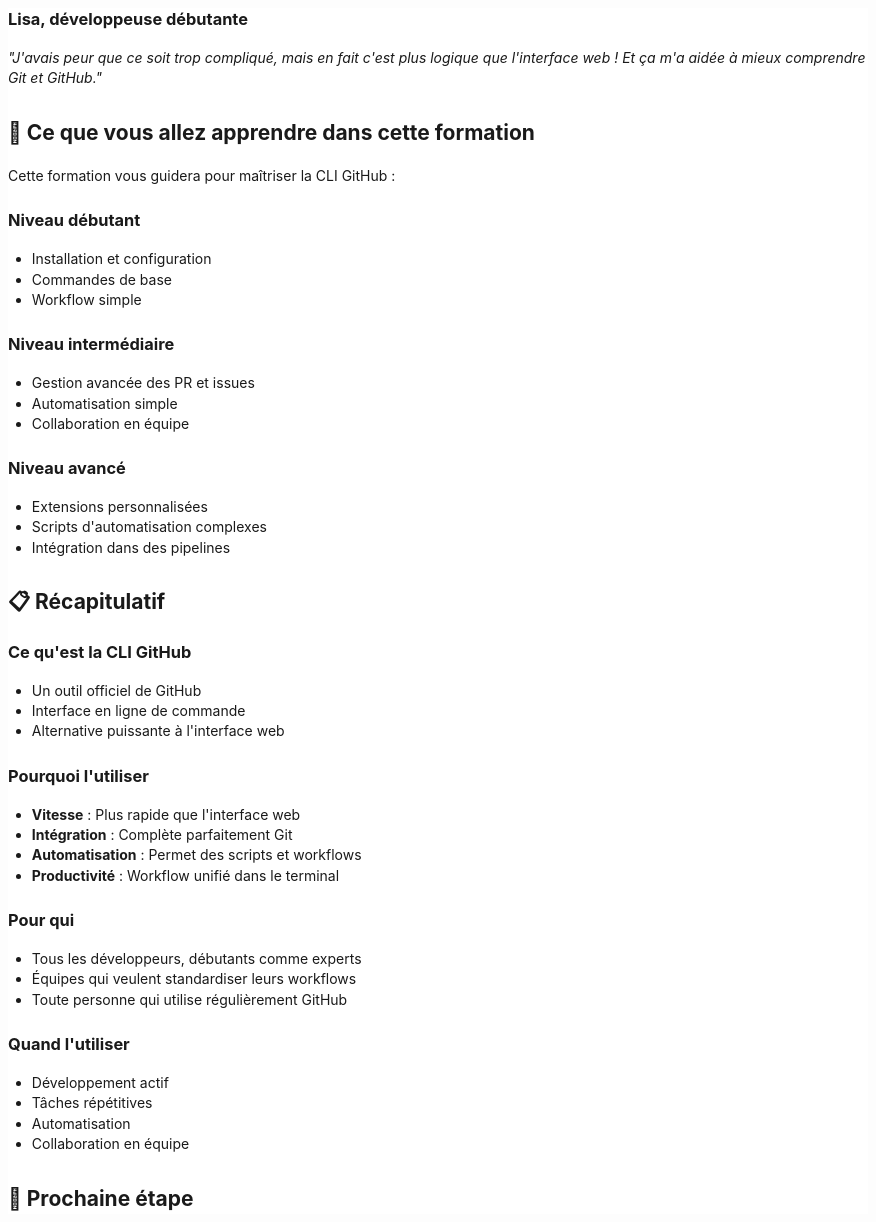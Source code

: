 ### Lisa, développeuse débutante
*"J'avais peur que ce soit trop compliqué, mais en fait c'est plus logique que l'interface web ! Et ça m'a aidée à mieux comprendre Git et GitHub."*

## 🎯 Ce que vous allez apprendre dans cette formation

Cette formation vous guidera pour maîtriser la CLI GitHub :

### Niveau débutant
- Installation et configuration
- Commandes de base
- Workflow simple

### Niveau intermédiaire
- Gestion avancée des PR et issues
- Automatisation simple
- Collaboration en équipe

### Niveau avancé
- Extensions personnalisées
- Scripts d'automatisation complexes
- Intégration dans des pipelines

## 📋 Récapitulatif

### Ce qu'est la CLI GitHub
- Un outil officiel de GitHub
- Interface en ligne de commande
- Alternative puissante à l'interface web

### Pourquoi l'utiliser
- **Vitesse** : Plus rapide que l'interface web
- **Intégration** : Complète parfaitement Git
- **Automatisation** : Permet des scripts et workflows
- **Productivité** : Workflow unifié dans le terminal

### Pour qui
- Tous les développeurs, débutants comme experts
- Équipes qui veulent standardiser leurs workflows
- Toute personne qui utilise régulièrement GitHub

### Quand l'utiliser
- Développement actif
- Tâches répétitives
- Automatisation
- Collaboration en équipe

## 🎯 Prochaine étape
